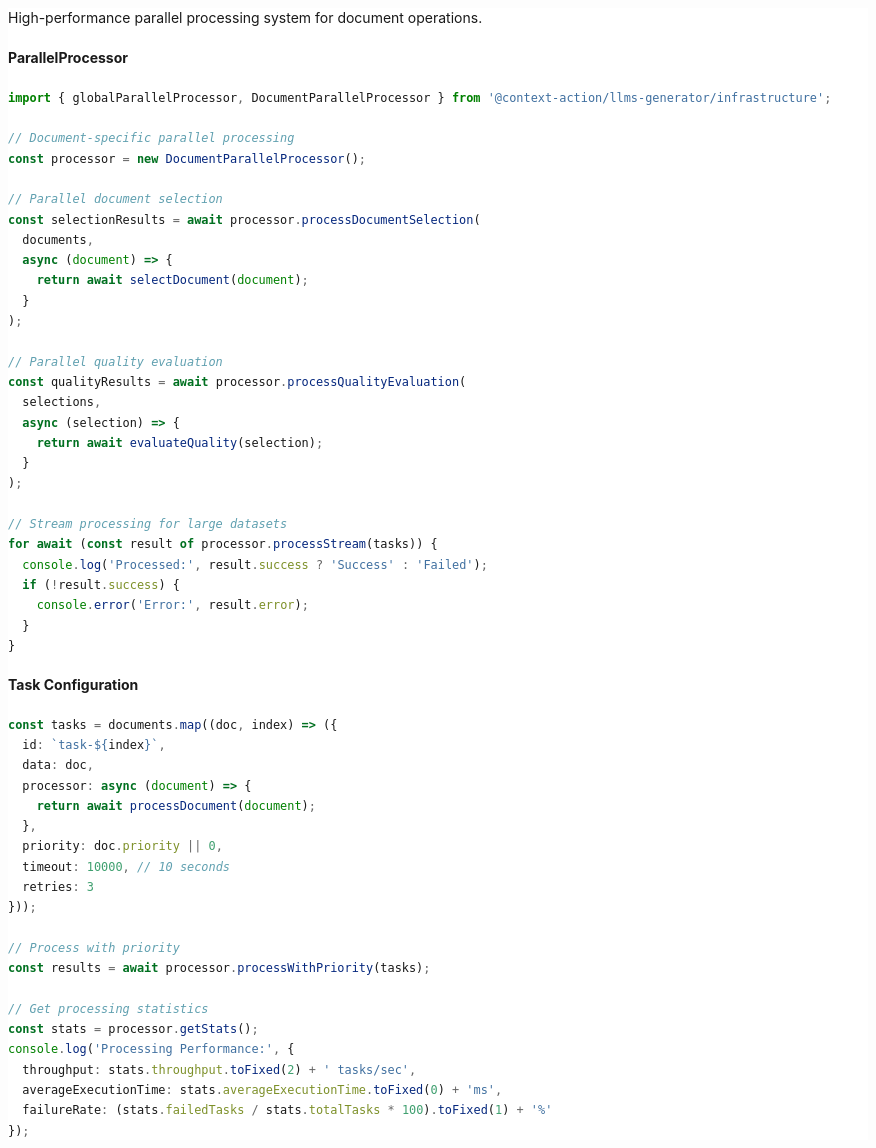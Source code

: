 High-performance parallel processing system for document operations.

#### ParallelProcessor

```typescript
import { globalParallelProcessor, DocumentParallelProcessor } from '@context-action/llms-generator/infrastructure';

// Document-specific parallel processing
const processor = new DocumentParallelProcessor();

// Parallel document selection
const selectionResults = await processor.processDocumentSelection(
  documents,
  async (document) => {
    return await selectDocument(document);
  }
);

// Parallel quality evaluation
const qualityResults = await processor.processQualityEvaluation(
  selections,
  async (selection) => {
    return await evaluateQuality(selection);
  }
);

// Stream processing for large datasets
for await (const result of processor.processStream(tasks)) {
  console.log('Processed:', result.success ? 'Success' : 'Failed');
  if (!result.success) {
    console.error('Error:', result.error);
  }
}
```

#### Task Configuration

```typescript
const tasks = documents.map((doc, index) => ({
  id: `task-${index}`,
  data: doc,
  processor: async (document) => {
    return await processDocument(document);
  },
  priority: doc.priority || 0,
  timeout: 10000, // 10 seconds
  retries: 3
}));

// Process with priority
const results = await processor.processWithPriority(tasks);

// Get processing statistics
const stats = processor.getStats();
console.log('Processing Performance:', {
  throughput: stats.throughput.toFixed(2) + ' tasks/sec',
  averageExecutionTime: stats.averageExecutionTime.toFixed(0) + 'ms',
  failureRate: (stats.failedTasks / stats.totalTasks * 100).toFixed(1) + '%'
});
```

